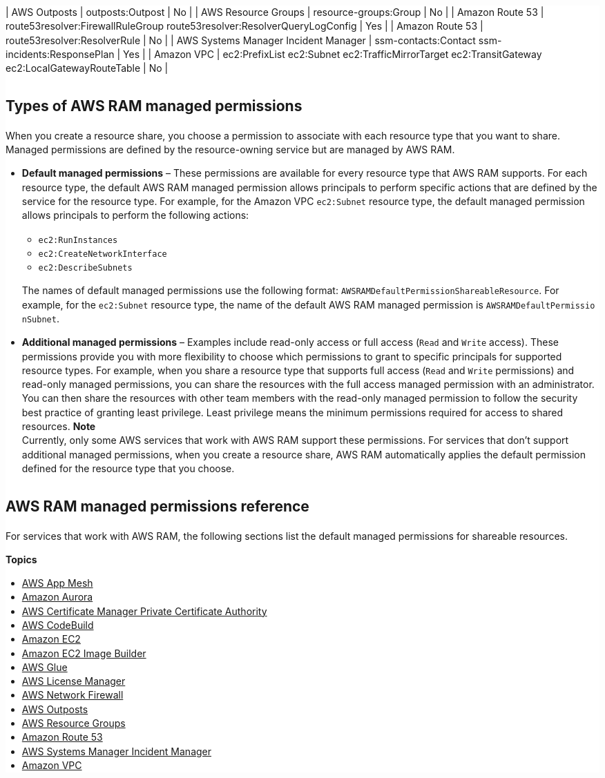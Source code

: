 |  AWS Outposts  |  outposts:Outpost  |  No  | 
|  AWS Resource Groups  |  resource\-groups:Group  |  No  | 
|  Amazon Route 53   |  route53resolver:FirewallRuleGroup route53resolver:ResolverQueryLogConfig  |  Yes  | 
|  Amazon Route 53   |  route53resolver:ResolverRule  |  No  | 
|  AWS Systems Manager Incident Manager  |  ssm\-contacts:Contact ssm\-incidents:ResponsePlan  |  Yes  | 
|  Amazon VPC  |  ec2:PrefixList ec2:Subnet ec2:TrafficMirrorTarget ec2:TransitGateway ec2:LocalGatewayRouteTable  |  No  | 

## Types of AWS RAM managed permissions<a name="permissions-types"></a>

When you create a resource share, you choose a permission to associate with each resource type that you want to share\. Managed permissions are defined by the resource\-owning service but are managed by AWS RAM\.
+ **Default managed permissions** – These permissions are available for every resource type that AWS RAM supports\. For each resource type, the default AWS RAM managed permission allows principals to perform specific actions that are defined by the service for the resource type\. For example, for the Amazon VPC `ec2:Subnet` resource type, the default managed permission allows principals to perform the following actions:
  + `ec2:RunInstances`
  + `ec2:CreateNetworkInterface`
  + `ec2:DescribeSubnets`

  The names of default managed permissions use the following format: `AWSRAMDefaultPermissionShareableResource`\. For example, for the `ec2:Subnet` resource type, the name of the default AWS RAM managed permission is `AWSRAMDefaultPermissionSubnet`\.
+ **Additional managed permissions** – Examples include read\-only access or full access \(`Read` and `Write` access\)\. These permissions provide you with more flexibility to choose which permissions to grant to specific principals for supported resource types\. For example, when you share a resource type that supports full access \(`Read` and `Write` permissions\) and read\-only managed permissions, you can share the resources with the full access managed permission with an administrator\. You can then share the resources with other team members with the read\-only managed permission to follow the security best practice of granting least privilege\. Least privilege means the minimum permissions required for access to shared resources\.
**Note**  
Currently, only some AWS services that work with AWS RAM support these permissions\. For services that don’t support additional managed permissions, when you create a resource share, AWS RAM automatically applies the default permission defined for the resource type that you choose\.

## AWS RAM managed permissions reference<a name="permissions-managed"></a>

For services that work with AWS RAM, the following sections list the default managed permissions for shareable resources\.

**Topics**
+ [AWS App Mesh](#ram-perm-mesh)
+ [Amazon Aurora](#ram-perm-aur)
+ [AWS Certificate Manager Private Certificate Authority](#ram-perm-pca)
+ [AWS CodeBuild](#ram-perm-code)
+ [Amazon EC2](#ram-perm-ec2)
+ [Amazon EC2 Image Builder](#ram-perm-image)
+ [AWS Glue](#ram-perm-glue)
+ [AWS License Manager](#ram-perm-lic)
+ [AWS Network Firewall](#ram-perm-network-firewall)
+ [AWS Outposts](#ram-perm-out)
+ [AWS Resource Groups](#ram-perm-rgs)
+ [Amazon Route 53](#ram-perm-r53)
+ [AWS Systems Manager Incident Manager](#ram-perm-incidentmgr)
+ [Amazon VPC](#ram-perm-vpc)
